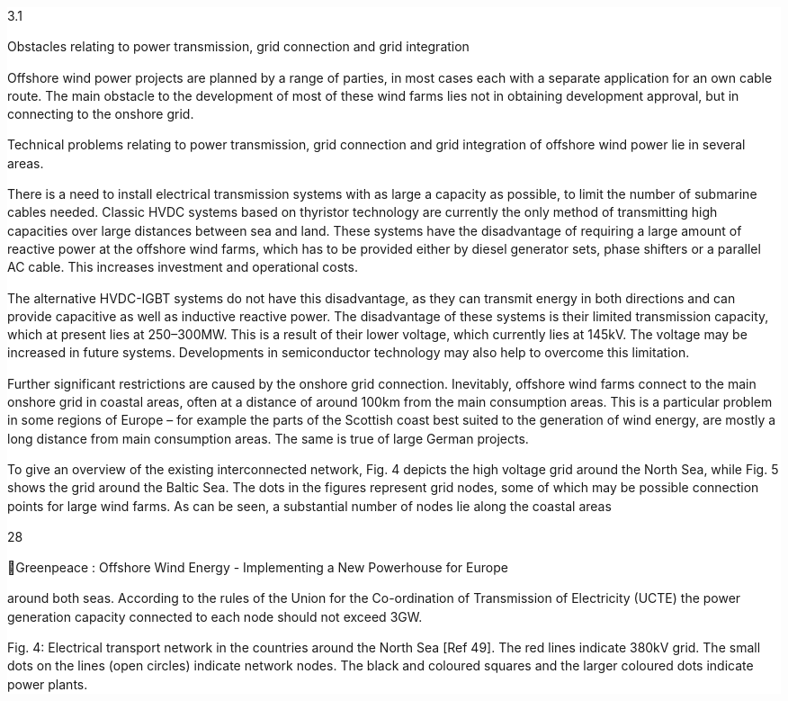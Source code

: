 3.1

Obstacles relating to power transmission, grid connection and grid integration

Offshore wind power projects are planned by a range of parties, in most cases each with a
separate application for an own cable route. The main obstacle to the development of most
of  these  wind  farms  lies  not  in  obtaining  development  approval,  but  in  connecting  to  the
onshore grid.

Technical  problems  relating  to  power  transmission,  grid  connection  and  grid  integration  of
offshore wind power lie in several areas.

There is a need to install electrical transmission systems with as large a capacity as possible,
to limit the number of submarine cables needed. Classic HVDC systems based on thyristor
technology are currently the only method of transmitting high capacities over large distances
between sea and land. These systems have the disadvantage of requiring a large amount of
reactive  power  at  the  offshore  wind  farms,  which  has  to  be  provided  either  by  diesel
generator  sets,  phase  shifters  or  a  parallel  AC  cable.  This  increases  investment  and
operational costs.

The  alternative  HVDC-IGBT  systems  do  not  have  this  disadvantage,  as  they  can  transmit
energy in both directions and can provide capacitive as well as inductive reactive power. The
disadvantage of these systems is their limited transmission capacity, which at present lies at
250–300MW. This is a result of their lower voltage, which currently lies at 145kV. The voltage
may  be  increased  in  future  systems.  Developments  in  semiconductor  technology  may  also
help to overcome this limitation.

Further significant restrictions are caused by the onshore grid connection. Inevitably, offshore
wind farms connect to the main onshore grid in coastal areas, often at a distance of around
100km  from  the  main  consumption  areas.  This  is  a  particular  problem  in  some  regions  of
Europe  –  for  example  the  parts  of  the  Scottish  coast  best  suited  to  the  generation  of  wind
energy, are mostly a long distance from main consumption areas. The same is true of large
German projects.

To give an overview of the existing interconnected network,  Fig. 4 depicts the high voltage
grid around the North Sea, while  Fig. 5 shows the grid around the Baltic Sea. The dots in the
figures  represent  grid  nodes,  some  of  which  may  be  possible  connection  points  for  large
wind  farms.  As  can  be  seen,  a  substantial  number  of  nodes  lie  along  the  coastal  areas

28

Greenpeace : Offshore Wind Energy - Implementing a New Powerhouse for Europe

around both seas. According to the rules of the Union for the Co-ordination of Transmission
of  Electricity  (UCTE)  the  power  generation  capacity  connected  to  each  node  should  not
exceed 3GW.

 Fig. 4: Electrical transport network in the countries around the North Sea [Ref 49]. The red
lines indicate 380kV grid. The small dots on the lines (open circles) indicate network nodes.
The black and coloured squares and the larger coloured dots indicate power plants.

